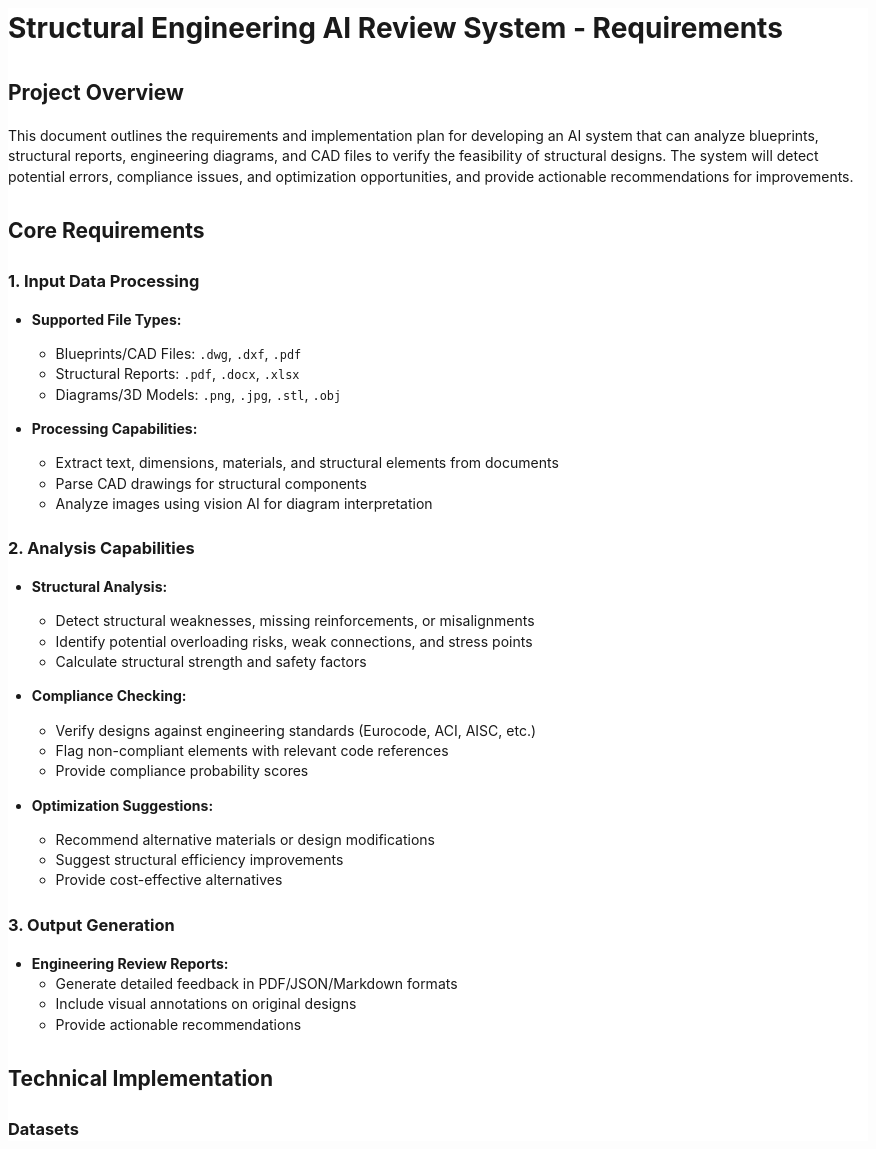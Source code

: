 # Structural Engineering AI Review System - Requirements

## Project Overview

This document outlines the requirements and implementation plan for developing an AI system that can analyze blueprints, structural reports, engineering diagrams, and CAD files to verify the feasibility of structural designs. The system will detect potential errors, compliance issues, and optimization opportunities, and provide actionable recommendations for improvements.

## Core Requirements

### 1. Input Data Processing

- **Supported File Types:**
  - Blueprints/CAD Files: `.dwg`, `.dxf`, `.pdf`
  - Structural Reports: `.pdf`, `.docx`, `.xlsx`
  - Diagrams/3D Models: `.png`, `.jpg`, `.stl`, `.obj`

- **Processing Capabilities:**
  - Extract text, dimensions, materials, and structural elements from documents
  - Parse CAD drawings for structural components
  - Analyze images using vision AI for diagram interpretation

### 2. Analysis Capabilities

- **Structural Analysis:**
  - Detect structural weaknesses, missing reinforcements, or misalignments
  - Identify potential overloading risks, weak connections, and stress points
  - Calculate structural strength and safety factors

- **Compliance Checking:**
  - Verify designs against engineering standards (Eurocode, ACI, AISC, etc.)
  - Flag non-compliant elements with relevant code references
  - Provide compliance probability scores

- **Optimization Suggestions:**
  - Recommend alternative materials or design modifications
  - Suggest structural efficiency improvements
  - Provide cost-effective alternatives

### 3. Output Generation

- **Engineering Review Reports:**
  - Generate detailed feedback in PDF/JSON/Markdown formats
  - Include visual annotations on original designs
  - Provide actionable recommendations

## Technical Implementation

### Datasets
